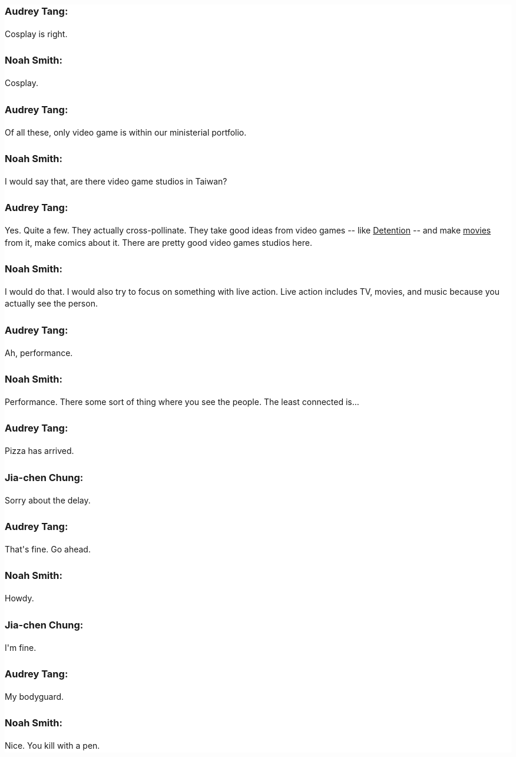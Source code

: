 ### Audrey Tang:
Cosplay is right.

### Noah Smith:
Cosplay.

### Audrey Tang:
Of all these, only video game is within our ministerial portfolio.

### Noah Smith:
I would say that, are there video game studios in Taiwan?

### Audrey Tang:
Yes. Quite a few. They actually cross-pollinate. They take good ideas from video games -- like [Detention](https://en.wikipedia.org/wiki/Detention_%28video_game%29) -- and make [movies](https://en.wikipedia.org/wiki/Detention_%282019_film%29) from it, make comics about it. There are pretty good video games studios here.

### Noah Smith:
I would do that. I would also try to focus on something with live action. Live action includes TV, movies, and music because you actually see the person.

### Audrey Tang:
Ah, performance.

### Noah Smith:
Performance. There some sort of thing where you see the people. The least connected is...

### Audrey Tang:
Pizza has arrived.

### Jia-chen Chung:
Sorry about the delay.

### Audrey Tang:
That's fine. Go ahead.

### Noah Smith:
Howdy.

### Jia-chen Chung:
I'm fine.

### Audrey Tang:
My bodyguard.

### Noah Smith:
Nice. You kill with a pen.
